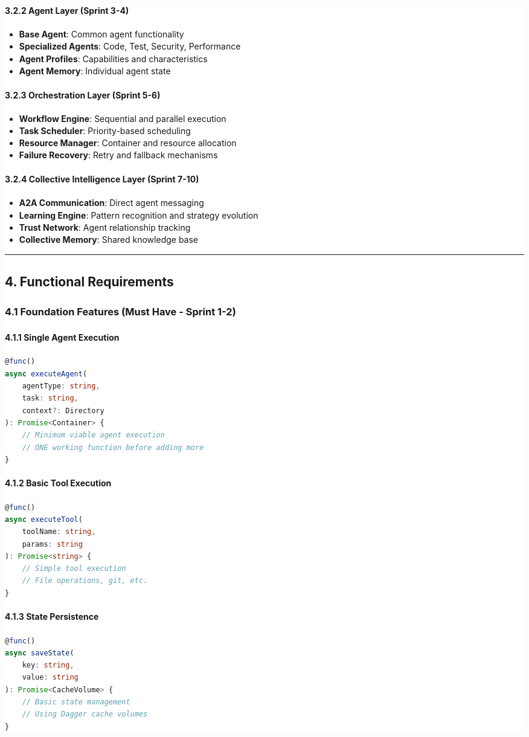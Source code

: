 #### 3.2.2 Agent Layer (Sprint 3-4)
- **Base Agent**: Common agent functionality
- **Specialized Agents**: Code, Test, Security, Performance
- **Agent Profiles**: Capabilities and characteristics
- **Agent Memory**: Individual agent state

#### 3.2.3 Orchestration Layer (Sprint 5-6)
- **Workflow Engine**: Sequential and parallel execution
- **Task Scheduler**: Priority-based scheduling
- **Resource Manager**: Container and resource allocation
- **Failure Recovery**: Retry and fallback mechanisms

#### 3.2.4 Collective Intelligence Layer (Sprint 7-10)
- **A2A Communication**: Direct agent messaging
- **Learning Engine**: Pattern recognition and strategy evolution
- **Trust Network**: Agent relationship tracking
- **Collective Memory**: Shared knowledge base

---

## 4. Functional Requirements

### 4.1 Foundation Features (Must Have - Sprint 1-2)

#### 4.1.1 Single Agent Execution
```typescript
@func()
async executeAgent(
    agentType: string,
    task: string,
    context?: Directory
): Promise<Container> {
    // Minimum viable agent execution
    // ONE working function before adding more
}
```

#### 4.1.2 Basic Tool Execution
```typescript
@func()
async executeTool(
    toolName: string,
    params: string
): Promise<string> {
    // Simple tool execution
    // File operations, git, etc.
}
```

#### 4.1.3 State Persistence
```typescript
@func()
async saveState(
    key: string,
    value: string
): Promise<CacheVolume> {
    // Basic state management
    // Using Dagger cache volumes
}
```
